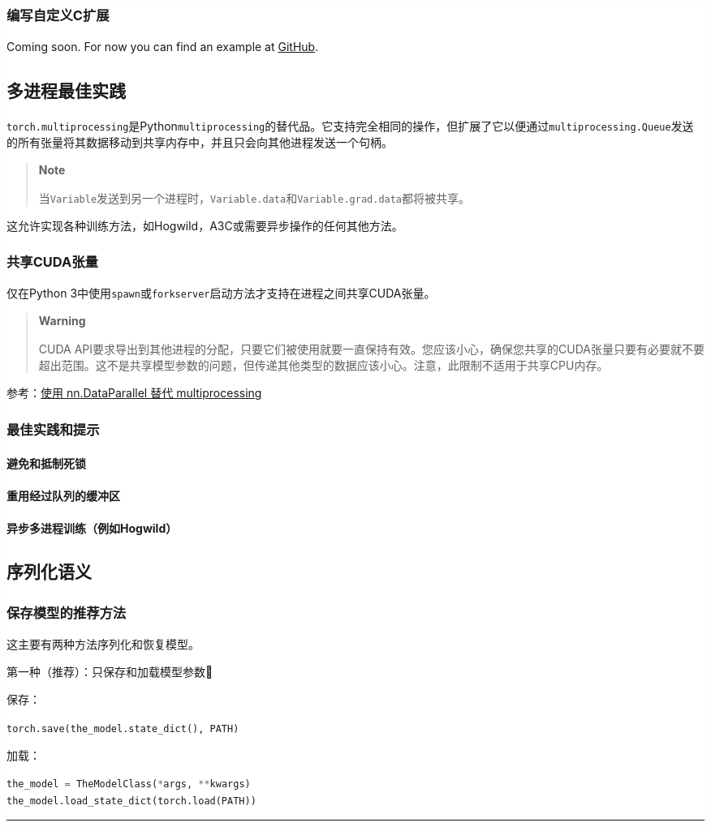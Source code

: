 ### 编写自定义C扩展

Coming soon. For now you can find an example at [GitHub](https://github.com/pytorch/extension-ffi).

## 多进程最佳实践

`torch.multiprocessing`是Python`multiprocessing`的替代品。它支持完全相同的操作，但扩展了它以便通过`multiprocessing.Queue`发送的所有张量将其数据移动到共享内存中，并且只会向其他进程发送一个句柄。

> **Note**
>
> 当`Variable`发送到另一个进程时，`Variable.data`和`Variable.grad.data`都将被共享。

这允许实现各种训练方法，如Hogwild，A3C或需要异步操作的任何其他方法。

### 共享CUDA张量

仅在Python 3中使用`spawn`或`forkserver`启动方法才支持在进程之间共享CUDA张量。

> **Warning**
>
> CUDA API要求导出到其他进程的分配，只要它们被使用就要一直保持有效。您应该小心，确保您共享的CUDA张量只要有必要就不要超出范围。这不是共享模型参数的问题，但传递其他类型的数据应该小心。注意，此限制不适用于共享CPU内存。

参考：[使用 nn.DataParallel 替代 multiprocessing](https://pytorch-cn.readthedocs.io/zh/latest/notes/cuda/)

### 最佳实践和提示

#### 避免和抵制死锁

#### 重用经过队列的缓冲区

#### 异步多进程训练（例如Hogwild）

## 序列化语义

### 保存模型的推荐方法

这主要有两种方法序列化和恢复模型。

第一种（推荐）：只保存和加载模型参数🌟

保存：

```python
torch.save(the_model.state_dict(), PATH)
```

加载：

```python
the_model = TheModelClass(*args, **kwargs)
the_model.load_state_dict(torch.load(PATH))
```

---
